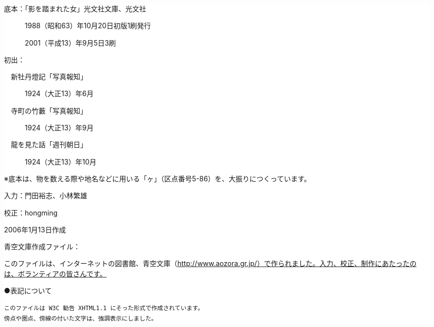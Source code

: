 底本：「影を踏まれた女」光文社文庫、光文社


　　　1988（昭和63）年10月20日初版1刷発行

　　　2001（平成13）年9月5日3刷

初出：

　新牡丹燈記「写真報知」

　　　1924（大正13）年6月

　寺町の竹藪「写真報知」

　　　1924（大正13）年9月

　龍を見た話「週刊朝日」

　　　1924（大正13）年10月

※底本は、物を数える際や地名などに用いる「ヶ」（区点番号5-86）を、大振りにつくっています。

入力：門田裕志、小林繁雄

校正：hongming

2006年1月13日作成

青空文庫作成ファイル：

このファイルは、インターネットの図書館、青空文庫（http://www.aozora.gr.jp/）で作られました。入力、校正、制作にあたったのは、ボランティアの皆さんです。











●表記について


	このファイルは W3C 勧告 XHTML1.1 にそった形式で作成されています。
	傍点や圏点、傍線の付いた文字は、強調表示にしました。